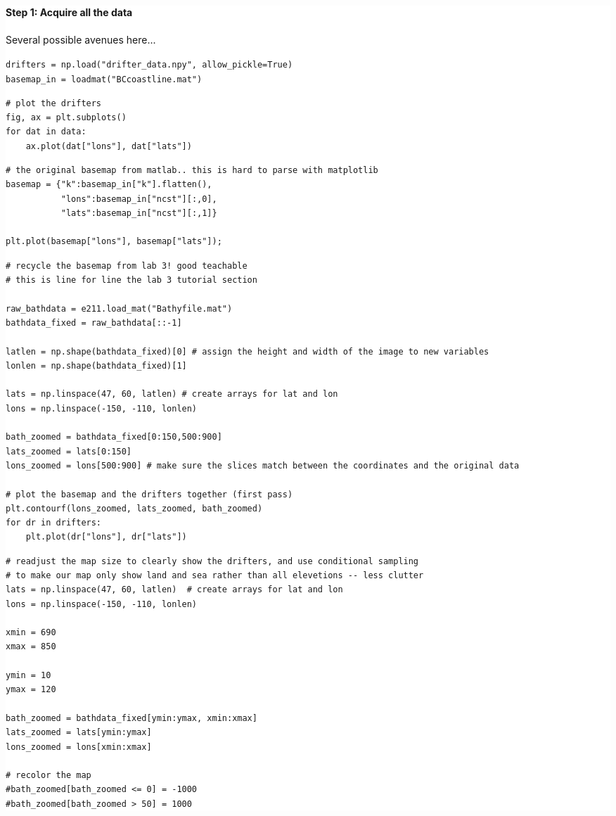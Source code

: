 #### Step 1: Acquire all the data 

Several possible avenues here...

```{code-cell} ipython3
drifters = np.load("drifter_data.npy", allow_pickle=True)
basemap_in = loadmat("BCcoastline.mat")
```

```{code-cell} ipython3
# plot the drifters
fig, ax = plt.subplots()
for dat in data:
    ax.plot(dat["lons"], dat["lats"])
```

```{code-cell} ipython3
# the original basemap from matlab.. this is hard to parse with matplotlib
basemap = {"k":basemap_in["k"].flatten(),
           "lons":basemap_in["ncst"][:,0],
           "lats":basemap_in["ncst"][:,1]}

plt.plot(basemap["lons"], basemap["lats"]);
```

```{code-cell} ipython3
# recycle the basemap from lab 3! good teachable
# this is line for line the lab 3 tutorial section

raw_bathdata = e211.load_mat("Bathyfile.mat")
bathdata_fixed = raw_bathdata[::-1]

latlen = np.shape(bathdata_fixed)[0] # assign the height and width of the image to new variables
lonlen = np.shape(bathdata_fixed)[1]

lats = np.linspace(47, 60, latlen) # create arrays for lat and lon
lons = np.linspace(-150, -110, lonlen)

bath_zoomed = bathdata_fixed[0:150,500:900]
lats_zoomed = lats[0:150]
lons_zoomed = lons[500:900] # make sure the slices match between the coordinates and the original data

# plot the basemap and the drifters together (first pass)
plt.contourf(lons_zoomed, lats_zoomed, bath_zoomed)
for dr in drifters:
    plt.plot(dr["lons"], dr["lats"])
```

```{code-cell} ipython3
# readjust the map size to clearly show the drifters, and use conditional sampling
# to make our map only show land and sea rather than all elevetions -- less clutter
lats = np.linspace(47, 60, latlen)  # create arrays for lat and lon
lons = np.linspace(-150, -110, lonlen)

xmin = 690
xmax = 850

ymin = 10
ymax = 120

bath_zoomed = bathdata_fixed[ymin:ymax, xmin:xmax]
lats_zoomed = lats[ymin:ymax]
lons_zoomed = lons[xmin:xmax]

# recolor the map
#bath_zoomed[bath_zoomed <= 0] = -1000
#bath_zoomed[bath_zoomed > 50] = 1000
```